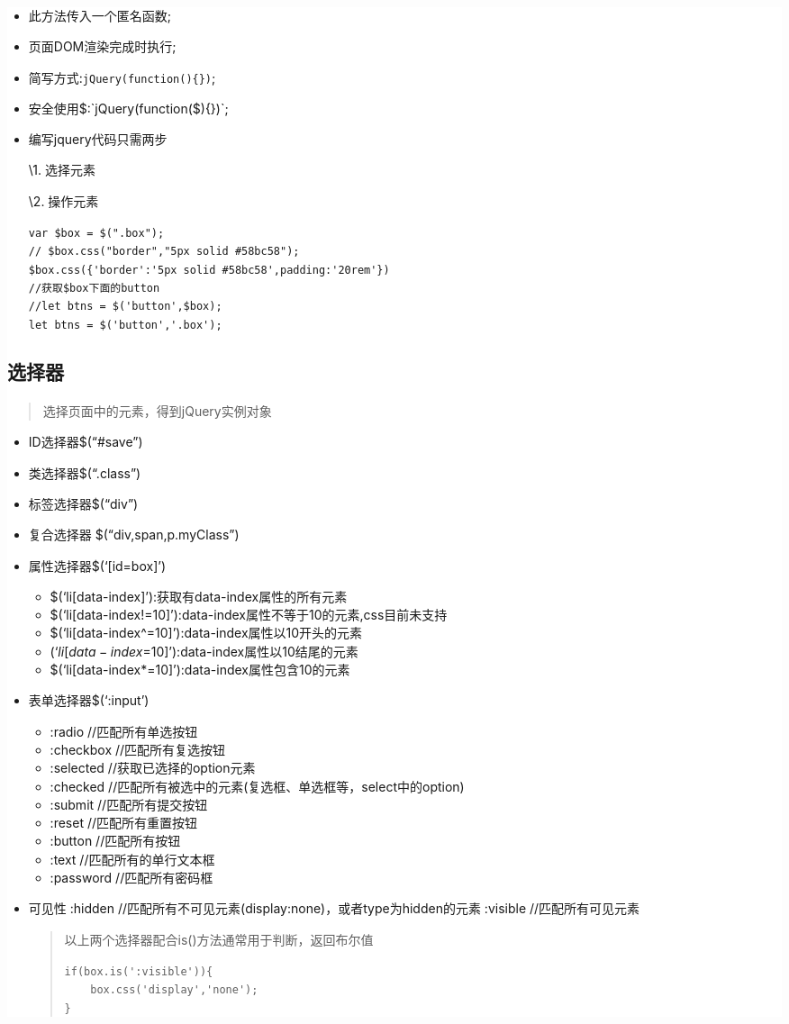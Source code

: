   - 此方法传入一个匿名函数;
  - 页面DOM渲染完成时执行;
  - 简写方式:`jQuery(function(){})`;
  - 安全使用$:`jQuery(function($){})`;

- 编写jquery代码只需两步

  \1. 选择元素

  \2. 操作元素

  ```
  var $box = $(".box");
  // $box.css("border","5px solid #58bc58");
  $box.css({'border':'5px solid #58bc58',padding:'20rem'})
  //获取$box下面的button
  //let btns = $('button',$box);
  let btns = $('button','.box');
  ```

## 选择器

> 选择页面中的元素，得到jQuery实例对象

- ID选择器$(“#save”)

- 类选择器$(“.class”)

- 标签选择器$(“div”)

- 复合选择器 $(“div,span,p.myClass”)

- 属性选择器$(‘[id=box]’)

  - $(‘li[data-index]’):获取有data-index属性的所有元素
  - $(‘li[data-index!=10]’):data-index属性不等于10的元素,css目前未支持
  - $(‘li[data-index^=10]’):data-index属性以10开头的元素
  - $(‘li[data-index$=10]’):data-index属性以10结尾的元素
  - $(‘li[data-index*=10]’):data-index属性包含10的元素

- 表单选择器$(‘:input’)

  - :radio //匹配所有单选按钮
  - :checkbox //匹配所有复选按钮
  - :selected //获取已选择的option元素
  - :checked //匹配所有被选中的元素(复选框、单选框等，select中的option)
  - :submit //匹配所有提交按钮
  - :reset //匹配所有重置按钮
  - :button //匹配所有按钮
  - :text //匹配所有的单行文本框
  - :password //匹配所有密码框

- 可见性
  :hidden //匹配所有不可见元素(display:none)，或者type为hidden的元素
  :visible //匹配所有可见元素

  > 以上两个选择器配合is()方法通常用于判断，返回布尔值
  >
  > ```
  > if(box.is(':visible')){
  >     box.css('display','none');
  > }
  > ```
  >
  >
